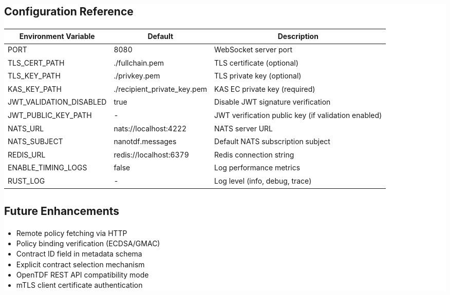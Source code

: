 ## Configuration Reference

| Environment Variable | Default | Description |
|---------------------|---------|-------------|
| PORT | 8080 | WebSocket server port |
| TLS_CERT_PATH | ./fullchain.pem | TLS certificate (optional) |
| TLS_KEY_PATH | ./privkey.pem | TLS private key (optional) |
| KAS_KEY_PATH | ./recipient_private_key.pem | KAS EC private key (required) |
| JWT_VALIDATION_DISABLED | true | Disable JWT signature verification |
| JWT_PUBLIC_KEY_PATH | - | JWT verification public key (if validation enabled) |
| NATS_URL | nats://localhost:4222 | NATS server URL |
| NATS_SUBJECT | nanotdf.messages | Default NATS subscription subject |
| REDIS_URL | redis://localhost:6379 | Redis connection string |
| ENABLE_TIMING_LOGS | false | Log performance metrics |
| RUST_LOG | - | Log level (info, debug, trace) |

## Future Enhancements

- Remote policy fetching via HTTP
- Policy binding verification (ECDSA/GMAC)
- Contract ID field in metadata schema
- Explicit contract selection mechanism
- OpenTDF REST API compatibility mode
- mTLS client certificate authentication
